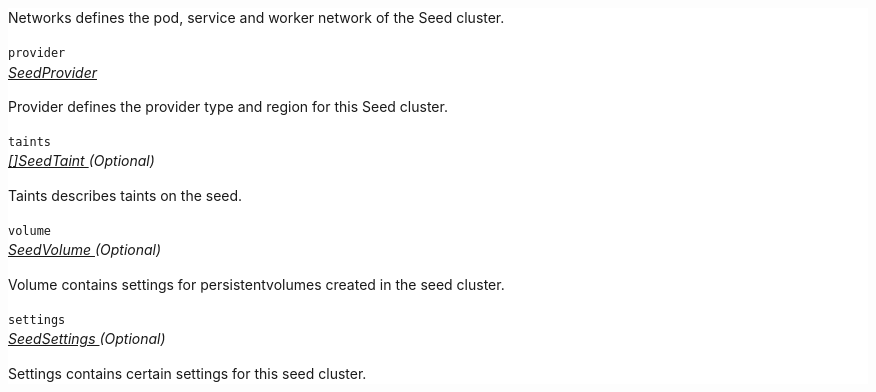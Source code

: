 </a>
</em>
</td>
<td>
<p>Networks defines the pod, service and worker network of the Seed cluster.</p>
</td>
</tr>
<tr>
<td>
<code>provider</code></br>
<em>
<a href="#core.gardener.cloud/v1beta1.SeedProvider">
SeedProvider
</a>
</em>
</td>
<td>
<p>Provider defines the provider type and region for this Seed cluster.</p>
</td>
</tr>
<tr>
<td>
<code>taints</code></br>
<em>
<a href="#core.gardener.cloud/v1beta1.SeedTaint">
[]SeedTaint
</a>
</em>
</td>
<td>
<em>(Optional)</em>
<p>Taints describes taints on the seed.</p>
</td>
</tr>
<tr>
<td>
<code>volume</code></br>
<em>
<a href="#core.gardener.cloud/v1beta1.SeedVolume">
SeedVolume
</a>
</em>
</td>
<td>
<em>(Optional)</em>
<p>Volume contains settings for persistentvolumes created in the seed cluster.</p>
</td>
</tr>
<tr>
<td>
<code>settings</code></br>
<em>
<a href="#core.gardener.cloud/v1beta1.SeedSettings">
SeedSettings
</a>
</em>
</td>
<td>
<em>(Optional)</em>
<p>Settings contains certain settings for this seed cluster.</p>
</td>
</tr>
<tr>
<td>